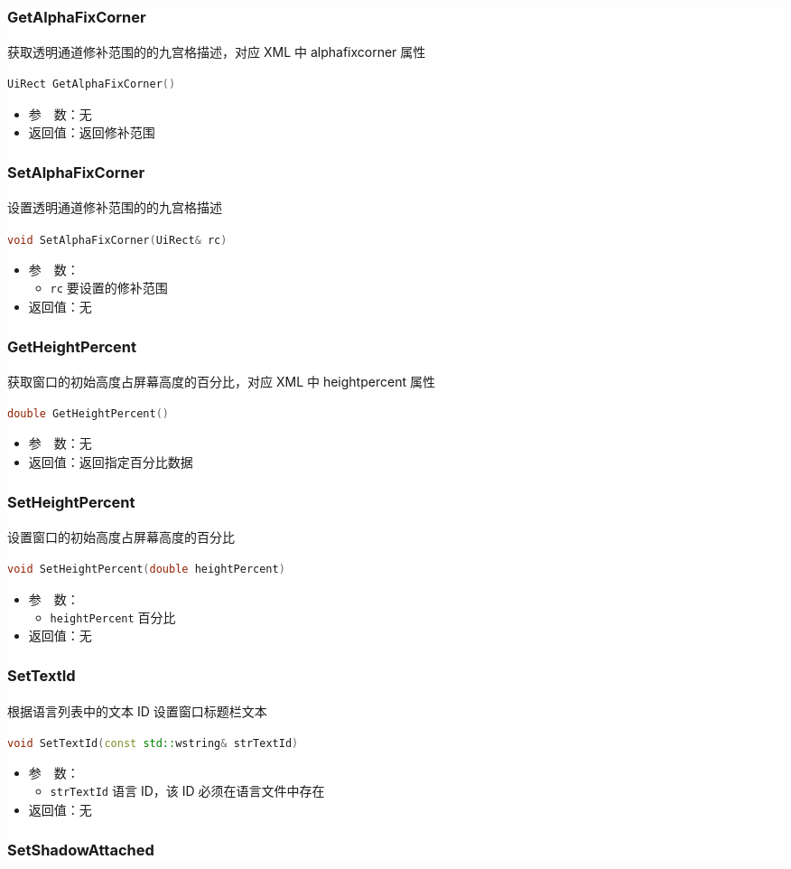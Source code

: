 ### GetAlphaFixCorner

获取透明通道修补范围的的九宫格描述，对应 XML 中 alphafixcorner 属性

```cpp
UiRect GetAlphaFixCorner()
```

 - 参&emsp;数：无  
 - 返回值：返回修补范围

### SetAlphaFixCorner

设置透明通道修补范围的的九宫格描述

```cpp
void SetAlphaFixCorner(UiRect& rc)
```

 - 参&emsp;数：  
    - `rc` 要设置的修补范围
 - 返回值：无

### GetHeightPercent

获取窗口的初始高度占屏幕高度的百分比，对应 XML 中 heightpercent 属性

```cpp
double GetHeightPercent()
```

 - 参&emsp;数：无  
 - 返回值：返回指定百分比数据

### SetHeightPercent

设置窗口的初始高度占屏幕高度的百分比

```cpp
void SetHeightPercent(double heightPercent)
```

 - 参&emsp;数：  
    - `heightPercent` 百分比
 - 返回值：无

### SetTextId

根据语言列表中的文本 ID 设置窗口标题栏文本

```cpp
void SetTextId(const std::wstring& strTextId)
```

 - 参&emsp;数：  
    - `strTextId` 语言 ID，该 ID 必须在语言文件中存在
 - 返回值：无

### SetShadowAttached
